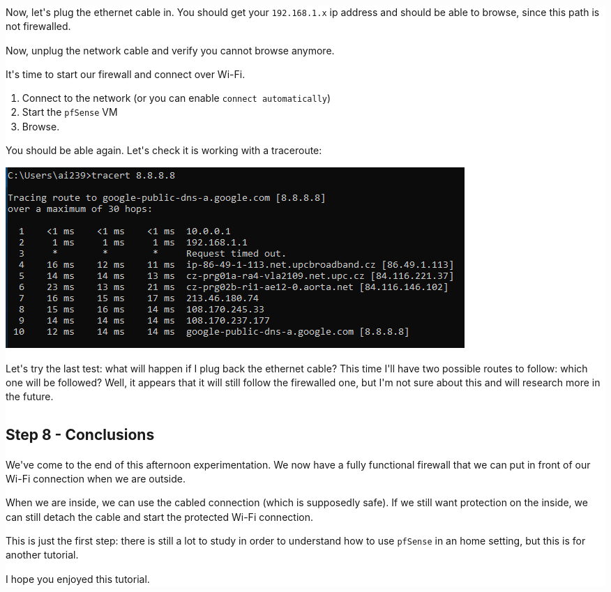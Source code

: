 Now, let's plug the ethernet cable in. You should get your `192.168.1.x` ip address and should be able to browse, since this path is not firewalled.

Now, unplug the network cable and verify you cannot browse anymore.

It's time to start our firewall and connect over Wi-Fi.

1) Connect to the network (or you can enable `connect automatically`)
2) Start the `pfSense` VM
3) Browse.

You should be able again. Let's check it is working with a traceroute:

![Fig.39 - traceroute](/assets/img/pfvb/pfvb-img37.PNG)

Let's try the last test: what will happen if I plug back the ethernet cable? This time I'll have two possible routes to follow: which one will be followed? Well, it appears that it will still follow the firewalled one, but I'm not sure about this and will research more in the future.

## Step 8 - Conclusions

We've come to the end of this afternoon experimentation. We now have a fully functional firewall that we can put in front of our Wi-Fi connection when we are outside.

When we are inside, we can use the cabled connection (which is supposedly safe). If we still want protection on the inside, we can still detach the cable and start the protected Wi-Fi connection.

This is just the first step: there is still a lot to study in order to understand how to use `pfSense` in an home setting, but this is for another tutorial.

I hope you enjoyed this tutorial.
